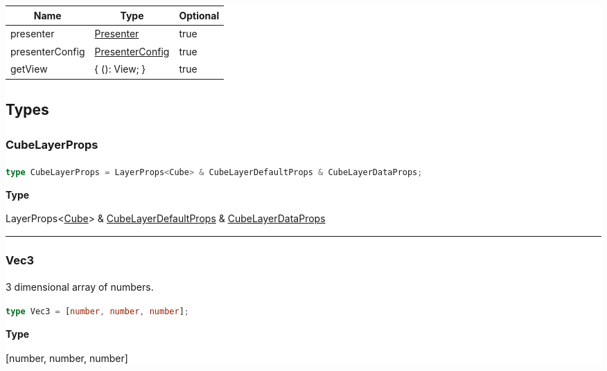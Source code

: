 | Name            | Type                                       | Optional |
| --------------- | ------------------------------------------ | -------- |
| presenter       | [Presenter][ClassDeclaration-0]          | true     |
| presenterConfig | [PresenterConfig][InterfaceDeclaration-21] | true     |
| getView         | { (): View; }                              | true     |

## Types

### CubeLayerProps

```typescript
type CubeLayerProps = LayerProps<Cube> & CubeLayerDefaultProps & CubeLayerDataProps;
```

**Type**

LayerProps<[Cube][InterfaceDeclaration-7]> & [CubeLayerDefaultProps][InterfaceDeclaration-32] & [CubeLayerDataProps][InterfaceDeclaration-29]

----------

### Vec3

3 dimensional array of numbers.

```typescript
type Vec3 = [number, number, number];
```

**Type**

[number, number, number]

[NamespaceImport-3]: types.html#types
[InterfaceDeclaration-13]: types.html#axis
[InterfaceDeclaration-14]: types.html#styledline
[InterfaceDeclaration-14]: types.html#styledline
[InterfaceDeclaration-15]: types.html#ticktext
[InterfaceDeclaration-16]: types.html#vegatextlayerdatum
[InterfaceDeclaration-0]: types.html#base
[InterfaceDeclaration-1]: types.html#deckbase
[InterfaceDeclaration-2]: types.html#decklayerbase
[InterfaceDeclaration-3]: types.html#lumabase
[InterfaceDeclaration-4]: types.html#vegabase
[InterfaceDeclaration-7]: types.html#cube
[TypeAliasDeclaration-0]: types.html#vec3
[TypeAliasDeclaration-0]: types.html#vec3
[InterfaceDeclaration-29]: types.html#cubelayerdataprops
[InterfaceDeclaration-32]: types.html#cubelayerdefaultprops
[InterfaceDeclaration-1]: types.html#deckbase
[InterfaceDeclaration-2]: types.html#decklayerbase
[InterfaceDeclaration-17]: types.html#facetrect
[InterfaceDeclaration-14]: types.html#styledline
[InterfaceDeclaration-10]: types.html#legend
[InterfaceDeclaration-11]: types.html#legendrow
[InterfaceDeclaration-11]: types.html#legendrow
[InterfaceDeclaration-12]: types.html#legendrowsymbol
[InterfaceDeclaration-12]: types.html#legendrowsymbol
[InterfaceDeclaration-3]: types.html#lumabase
[InterfaceDeclaration-23]: types.html#prestage
[InterfaceDeclaration-6]: types.html#stage
[InterfaceDeclaration-21]: types.html#presenterconfig
[InterfaceDeclaration-22]: types.html#transitiondurations
[InterfaceDeclaration-23]: types.html#prestage
[InterfaceDeclaration-18]: types.html#presenterstyle
[InterfaceDeclaration-19]: types.html#queuedanimationoptions
[InterfaceDeclaration-20]: types.html#scene3d
[InterfaceDeclaration-6]: types.html#stage
[InterfaceDeclaration-7]: types.html#cube
[InterfaceDeclaration-10]: types.html#legend
[InterfaceDeclaration-13]: types.html#axis
[InterfaceDeclaration-13]: types.html#axis
[InterfaceDeclaration-16]: types.html#vegatextlayerdatum
[InterfaceDeclaration-14]: types.html#styledline
[InterfaceDeclaration-17]: types.html#facetrect
[InterfaceDeclaration-14]: types.html#styledline
[TypeAliasDeclaration-0]: types.html#vec3
[TypeAliasDeclaration-0]: types.html#vec3
[InterfaceDeclaration-15]: types.html#ticktext
[InterfaceDeclaration-16]: types.html#vegatextlayerdatum
[InterfaceDeclaration-22]: types.html#transitiondurations
[InterfaceDeclaration-4]: types.html#vegabase
[InterfaceDeclaration-16]: types.html#vegatextlayerdatum
[InterfaceDeclaration-24]: types.html#viewglconfig
[ClassDeclaration-0]: presenter.html#presenter
[InterfaceDeclaration-21]: types.html#presenterconfig
[TypeAliasDeclaration-1]: types.html#cubelayerprops
[InterfaceDeclaration-7]: types.html#cube
[InterfaceDeclaration-32]: types.html#cubelayerdefaultprops
[InterfaceDeclaration-29]: types.html#cubelayerdataprops
[TypeAliasDeclaration-0]: types.html#vec3